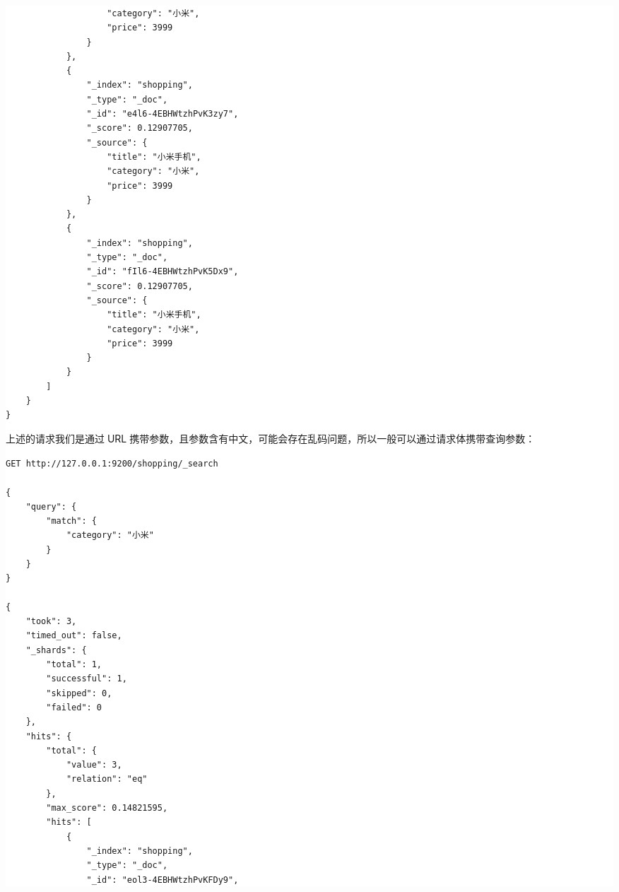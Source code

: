 ```
					"category": "小米",
					"price": 3999
				}
			},
			{
				"_index": "shopping",
				"_type": "_doc",
				"_id": "e4l6-4EBHWtzhPvK3zy7",
				"_score": 0.12907705,
				"_source": {
					"title": "小米手机",
					"category": "小米",
					"price": 3999
				}
			},
			{
				"_index": "shopping",
				"_type": "_doc",
				"_id": "fIl6-4EBHWtzhPvK5Dx9",
				"_score": 0.12907705,
				"_source": {
					"title": "小米手机",
					"category": "小米",
					"price": 3999
				}
			}
		]
	}
}
```

上述的请求我们是通过 URL 携带参数，且参数含有中文，可能会存在乱码问题，所以一般可以通过请求体携带查询参数：

```
GET http://127.0.0.1:9200/shopping/_search

{
    "query": {
        "match": {
            "category": "小米"
        }
    }
}

{
	"took": 3,
	"timed_out": false,
	"_shards": {
		"total": 1,
		"successful": 1,
		"skipped": 0,
		"failed": 0
	},
	"hits": {
		"total": {
			"value": 3,
			"relation": "eq"
		},
		"max_score": 0.14821595,
		"hits": [
			{
				"_index": "shopping",
				"_type": "_doc",
				"_id": "eol3-4EBHWtzhPvKFDy9",
```